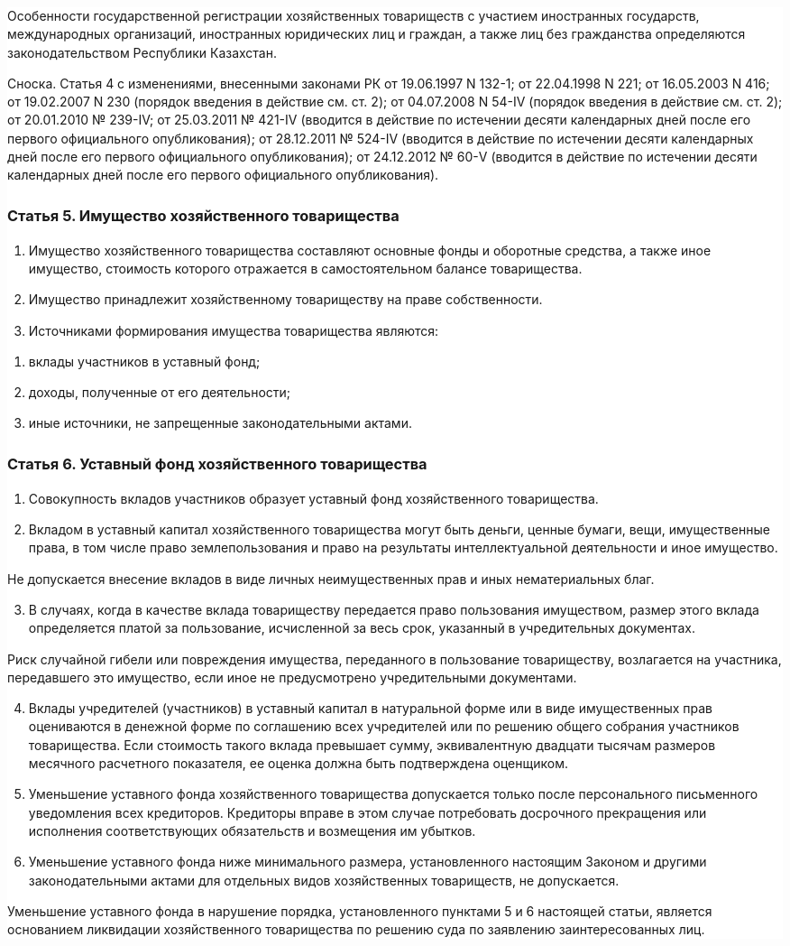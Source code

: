 Особенности государственной регистрации хозяйственных товариществ с участием иностранных государств, международных организаций, иностранных юридических лиц и граждан, а также лиц без гражданства определяются законодательством Республики Казахстан.

Сноска. Статья 4 с изменениями, внесенными законами РК от 19.06.1997 N 132-1; от 22.04.1998 N 221; от 16.05.2003 N 416; от 19.02.2007 N 230 (порядок введения в действие см. ст. 2); от 04.07.2008 N 54-IV (порядок введения в действие см. ст. 2); от 20.01.2010 № 239-IV; от 25.03.2011 № 421-IV (вводится в действие по истечении десяти календарных дней после его первого официального опубликования); от 28.12.2011 № 524-IV (вводится в действие по истечении десяти календарных дней после его первого официального опубликования); от 24.12.2012 № 60-V (вводится в действие по истечении десяти календарных дней после его первого официального опубликования).

### Статья 5. Имущество хозяйственного товарищества

1. Имущество хозяйственного товарищества составляют основные фонды и оборотные средства, а также иное имущество, стоимость которого отражается в самостоятельном балансе товарищества.

2. Имущество принадлежит хозяйственному товариществу на праве собственности.

3. Источниками формирования имущества товарищества являются:

1) вклады участников в уставный фонд;

2) доходы, полученные от его деятельности;

3) иные источники, не запрещенные законодательными актами.

### Статья 6. Уставный фонд хозяйственного товарищества

1. Совокупность вкладов участников образует уставный фонд хозяйственного товарищества.

2. Вкладом в уставный капитал хозяйственного товарищества могут быть деньги, ценные бумаги, вещи, имущественные права, в том числе право землепользования и право на результаты интеллектуальной деятельности и иное имущество.

Не допускается внесение вкладов в виде личных неимущественных прав и иных нематериальных благ.

3. В случаях, когда в качестве вклада товариществу передается право пользования имуществом, размер этого вклада определяется платой за пользование, исчисленной за весь срок, указанный в учредительных документах.

Риск случайной гибели или повреждения имущества, переданного в пользование товариществу, возлагается на участника, передавшего это имущество, если иное не предусмотрено учредительными документами.

4. Вклады учредителей (участников) в уставный капитал в натуральной форме или в виде имущественных прав оцениваются в денежной форме по соглашению всех учредителей или по решению общего собрания участников товарищества. Если стоимость такого вклада превышает сумму, эквивалентную двадцати тысячам размеров месячного расчетного показателя, ее оценка должна быть подтверждена оценщиком.

5. Уменьшение уставного фонда хозяйственного товарищества допускается только после персонального письменного уведомления всех кредиторов. Кредиторы вправе в этом случае потребовать досрочного прекращения или исполнения соответствующих обязательств и возмещения им убытков.

6. Уменьшение уставного фонда ниже минимального размера, установленного настоящим Законом и другими законодательными актами для отдельных видов хозяйственных товариществ, не допускается.

Уменьшение уставного фонда в нарушение порядка, установленного пунктами 5 и 6 настоящей статьи, является основанием ликвидации хозяйственного товарищества по решению суда по заявлению заинтересованных лиц.
